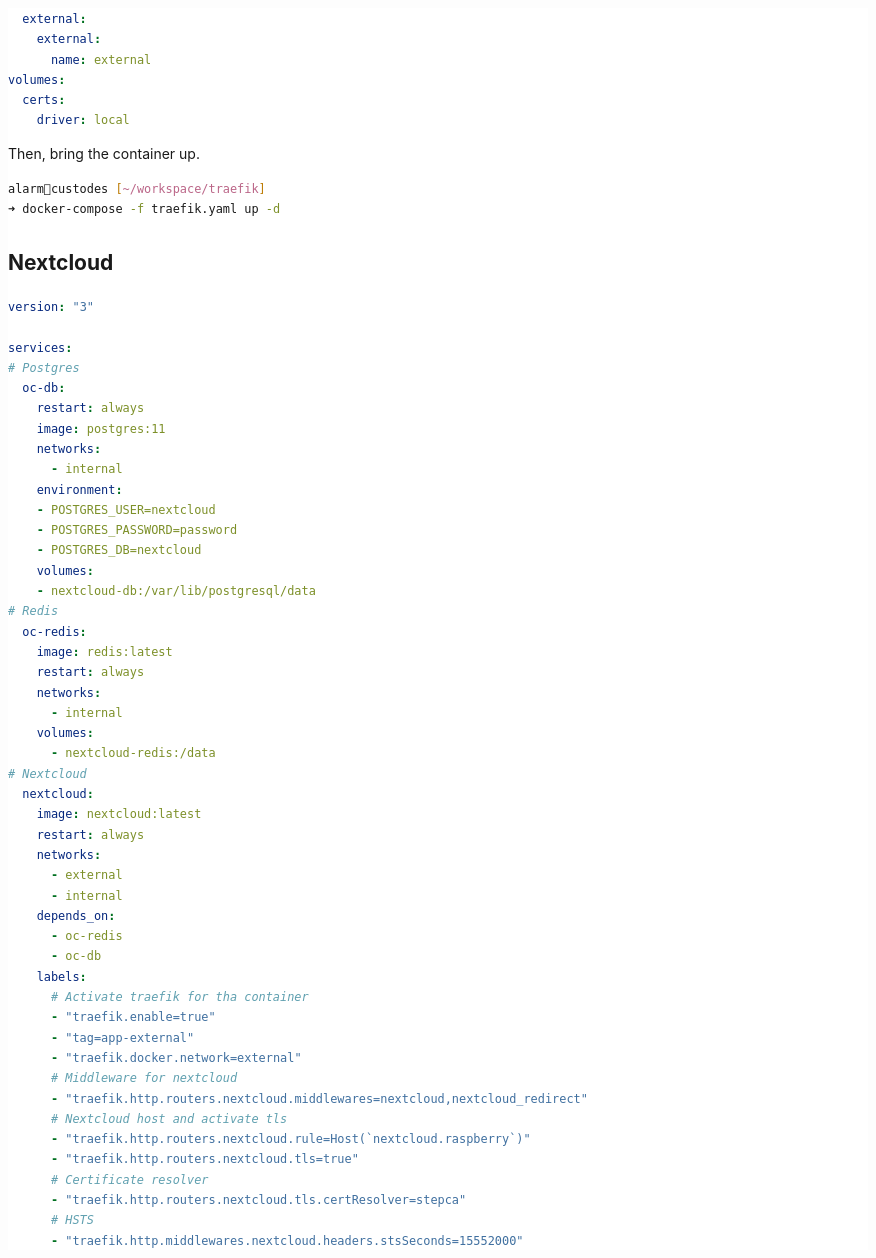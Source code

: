 ```yaml
  external:
    external:
      name: external
volumes:
  certs:
    driver: local
```

Then, bring the container up.
```sh
alarm🦄custodes [~/workspace/traefik] 
➜ docker-compose -f traefik.yaml up -d
```

## Nextcloud
```yaml
version: "3"

services:
# Postgres
  oc-db:
    restart: always
    image: postgres:11
    networks:
      - internal
    environment:
    - POSTGRES_USER=nextcloud
    - POSTGRES_PASSWORD=password
    - POSTGRES_DB=nextcloud
    volumes:
    - nextcloud-db:/var/lib/postgresql/data
# Redis
  oc-redis:
    image: redis:latest
    restart: always
    networks:
      - internal
    volumes:
      - nextcloud-redis:/data
# Nextcloud
  nextcloud:
    image: nextcloud:latest
    restart: always
    networks:
      - external
      - internal
    depends_on:
      - oc-redis
      - oc-db
    labels:
      # Activate traefik for tha container
      - "traefik.enable=true"
      - "tag=app-external"
      - "traefik.docker.network=external"
      # Middleware for nextcloud
      - "traefik.http.routers.nextcloud.middlewares=nextcloud,nextcloud_redirect"
      # Nextcloud host and activate tls
      - "traefik.http.routers.nextcloud.rule=Host(`nextcloud.raspberry`)"
      - "traefik.http.routers.nextcloud.tls=true"
      # Certificate resolver  
      - "traefik.http.routers.nextcloud.tls.certResolver=stepca"
      # HSTS
      - "traefik.http.middlewares.nextcloud.headers.stsSeconds=15552000"
```